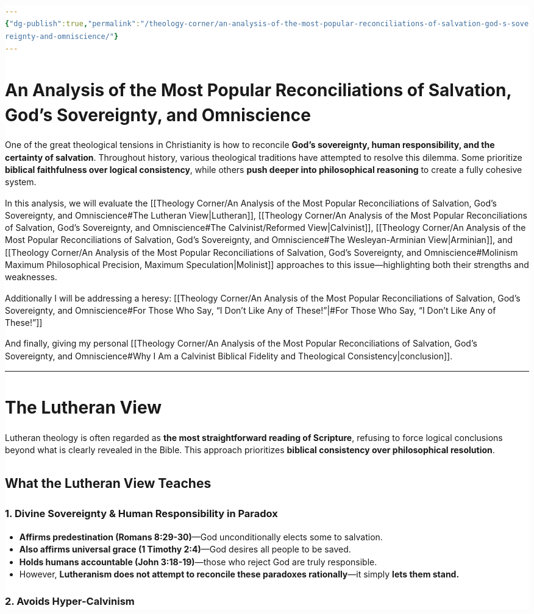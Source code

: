 ```yaml
---
{"dg-publish":true,"permalink":"/theology-corner/an-analysis-of-the-most-popular-reconciliations-of-salvation-god-s-sovereignty-and-omniscience/"}
---
```


# An Analysis of the Most Popular Reconciliations of Salvation, God’s Sovereignty, and Omniscience
One of the great theological tensions in Christianity is how to reconcile **God’s sovereignty, human responsibility, and the certainty of salvation**. Throughout history, various theological traditions have attempted to resolve this dilemma. Some prioritize **biblical faithfulness over logical consistency**, while others **push deeper into philosophical reasoning** to create a fully cohesive system.

In this analysis, we will evaluate the [[Theology Corner/An Analysis of the Most Popular Reconciliations of Salvation, God’s Sovereignty, and Omniscience#The Lutheran View\|Lutheran]], [[Theology Corner/An Analysis of the Most Popular Reconciliations of Salvation, God’s Sovereignty, and Omniscience#The Calvinist/Reformed View\|Calvinist]], [[Theology Corner/An Analysis of the Most Popular Reconciliations of Salvation, God’s Sovereignty, and Omniscience#The Wesleyan-Arminian View\|Arminian]], and [[Theology Corner/An Analysis of the Most Popular Reconciliations of Salvation, God’s Sovereignty, and Omniscience#Molinism Maximum Philosophical Precision, Maximum Speculation\|Molinist]] approaches to this issue—highlighting both their strengths and weaknesses.

Additionally I will be addressing a heresy: [[Theology Corner/An Analysis of the Most Popular Reconciliations of Salvation, God’s Sovereignty, and Omniscience#For Those Who Say, “I Don’t Like Any of These!”\|#For Those Who Say, “I Don’t Like Any of These!”]]

And finally, giving my personal [[Theology Corner/An Analysis of the Most Popular Reconciliations of Salvation, God’s Sovereignty, and Omniscience#Why I Am a Calvinist Biblical Fidelity and Theological Consistency\|conclusion]].

---

# The Lutheran View

Lutheran theology is often regarded as **the most straightforward reading of Scripture**, refusing to force logical conclusions beyond what is clearly revealed in the Bible. This approach prioritizes **biblical consistency over philosophical resolution**.

## What the Lutheran View Teaches

### 1. Divine Sovereignty & Human Responsibility in Paradox

- **Affirms predestination (Romans 8:29-30)**—God unconditionally elects some to salvation.
- **Also affirms universal grace (1 Timothy 2:4)**—God desires all people to be saved.
- **Holds humans accountable (John 3:18-19)**—those who reject God are truly responsible.
- However, **Lutheranism does not attempt to reconcile these paradoxes rationally**—it simply **lets them stand.**

### 2. Avoids Hyper-Calvinism
